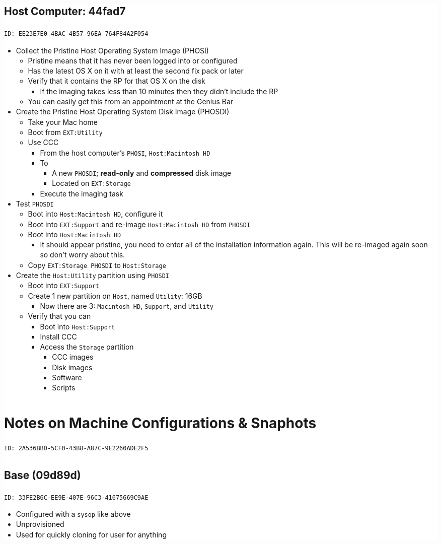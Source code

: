 ## Host Computer: 44fad7

    ID: EE23E7E0-4BAC-4B57-96EA-764F84A2F054

-   Collect the Pristine Host Operating System Image (PHOSI)
    -   Pristine means that it has never been logged into or configured
    -   Has the latest OS X on it with at least the second fix pack or later
    -   Verify that it contains the RP for that OS X on the disk
        -   If the imaging takes less than 10 minutes then they didn&rsquo;t include the
            RP
    -   You can easily get this from an appointment at the Genius Bar
-   Create the Pristine Host Operating System Disk Image (PHOSDI)
    -   Take your Mac home
    -   Boot from `EXT:Utility`
    -   Use CCC
        -   From the host computer&rsquo;s `PHOSI`, `Host:Macintosh HD`
        -   To
            -   A new `PHOSDI`; **read-only** and **compressed** disk image
            -   Located on `EXT:Storage`
        -   Execute the imaging task
-   Test `PHOSDI`
    -   Boot into `Host:Macintosh HD`, configure it
    -   Boot into `EXT:Support` and re-image `Host:Macintosh HD` from `PHOSDI`
    -   Boot into `Host:Macintosh HD`
        -   It should appear pristine, you need to enter all of the installation
            information again. This will be re-imaged again soon so don&rsquo;t worry
            about this.
    -   Copy `EXT:Storage PHOSDI` to `Host:Storage`
-   Create the `Host:Utility` partition using `PHOSDI`
    -   Boot into `EXT:Support`
    -   Create 1 new partition on `Host`, named `Utility`: 16GB
        -   Now there are 3: `Macintosh HD`, `Support`, and `Utility`
    -   Verify that you can
        -   Boot into `Host:Support`
        -   Install CCC
        -   Access the `Storage` partition
            -   CCC images
            -   Disk images
            -   Software
            -   Scripts

# Notes on Machine Configurations & Snaphots

    ID: 2A536BBD-5CF0-43B8-A87C-9E2260ADE2F5

## Base (09d89d)

    ID: 33FE2B6C-EE9E-407E-96C3-41675669C9AE

-   Configured with a `sysop` like above
-   Unprovisioned
-   Used for quickly cloning for user for anything
